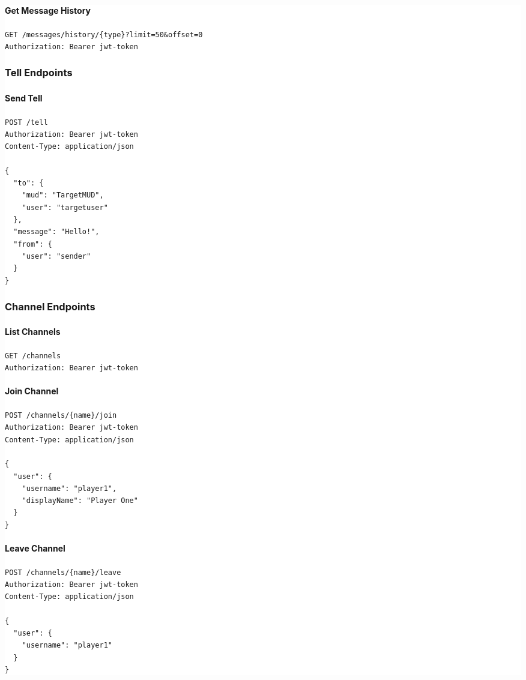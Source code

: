 #### Get Message History
```http
GET /messages/history/{type}?limit=50&offset=0
Authorization: Bearer jwt-token
```

### Tell Endpoints

#### Send Tell
```http
POST /tell
Authorization: Bearer jwt-token
Content-Type: application/json

{
  "to": {
    "mud": "TargetMUD",
    "user": "targetuser"
  },
  "message": "Hello!",
  "from": {
    "user": "sender"
  }
}
```

### Channel Endpoints

#### List Channels
```http
GET /channels
Authorization: Bearer jwt-token
```

#### Join Channel
```http
POST /channels/{name}/join
Authorization: Bearer jwt-token
Content-Type: application/json

{
  "user": {
    "username": "player1",
    "displayName": "Player One"
  }
}
```

#### Leave Channel
```http
POST /channels/{name}/leave
Authorization: Bearer jwt-token
Content-Type: application/json

{
  "user": {
    "username": "player1"
  }
}
```
